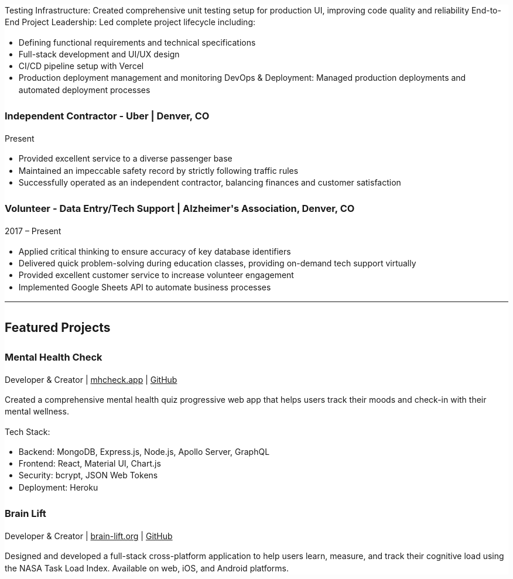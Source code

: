 Testing Infrastructure: Created comprehensive unit testing setup for production UI, improving code quality and reliability
End-to-End Project Leadership: Led complete project lifecycle including:

- Defining functional requirements and technical specifications
- Full-stack development and UI/UX design
- CI/CD pipeline setup with Vercel
- Production deployment management and monitoring
  DevOps & Deployment: Managed production deployments and automated deployment processes

### Independent Contractor - Uber | Denver, CO

Present

- Provided excellent service to a diverse passenger base
- Maintained an impeccable safety record by strictly following traffic rules
- Successfully operated as an independent contractor, balancing finances and customer satisfaction

### Volunteer - Data Entry/Tech Support | Alzheimer's Association, Denver, CO

2017 – Present

- Applied critical thinking to ensure accuracy of key database identifiers
- Delivered quick problem-solving during education classes, providing on-demand tech support virtually
- Provided excellent customer service to increase volunteer engagement
- Implemented Google Sheets API to automate business processes

---

## Featured Projects

### Mental Health Check

Developer & Creator | [mhcheck.app](https://www.mhcheck.app/) | [GitHub](https://github.com/nitrotap/mental-health-check)

Created a comprehensive mental health quiz progressive web app that helps users track their moods and check-in with their mental wellness.

Tech Stack:

- Backend: MongoDB, Express.js, Node.js, Apollo Server, GraphQL
- Frontend: React, Material UI, Chart.js
- Security: bcrypt, JSON Web Tokens
- Deployment: Heroku

### Brain Lift

Developer & Creator | [brain-lift.org](https://www.brain-lift.org/) | [GitHub](https://github.com/nitrotap/brain-lift)

Designed and developed a full-stack cross-platform application to help users learn, measure, and track their cognitive load using the NASA Task Load Index. Available on web, iOS, and Android platforms.
